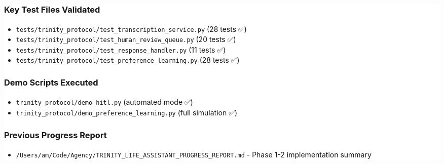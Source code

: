### Key Test Files Validated
- `tests/trinity_protocol/test_transcription_service.py` (28 tests ✅)
- `tests/trinity_protocol/test_human_review_queue.py` (20 tests ✅)
- `tests/trinity_protocol/test_response_handler.py` (11 tests ✅)
- `tests/trinity_protocol/test_preference_learning.py` (28 tests ✅)

### Demo Scripts Executed
- `trinity_protocol/demo_hitl.py` (automated mode ✅)
- `trinity_protocol/demo_preference_learning.py` (full simulation ✅)

### Previous Progress Report
- `/Users/am/Code/Agency/TRINITY_LIFE_ASSISTANT_PROGRESS_REPORT.md` - Phase 1-2 implementation summary
